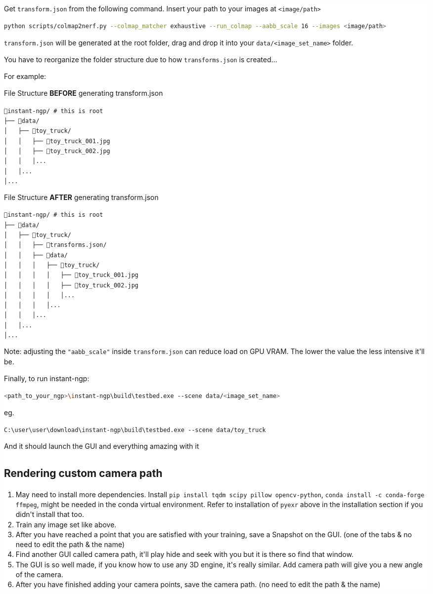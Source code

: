 Get `transform.json` from the following command. Insert your path to your images at `<image/path>`
```sh
python scripts/colmap2nerf.py --colmap_matcher exhaustive --run_colmap --aabb_scale 16 --images <image/path>
```
`transform.json` will be generated at the root folder, drag and drop it into your `data/<image_set_name>` folder.

You have to reorganize the folder structure due to how `transforms.json` is created...

For example:

File Structure **BEFORE** generating transform.json
```
📂instant-ngp/ # this is root
├── 📂data/
│	├── 📂toy_truck/
│	│	├── 📜toy_truck_001.jpg
│	│	├── 📜toy_truck_002.jpg
│	│	│...
│   │...
│...
```

File Structure **AFTER** generating transform.json
```
📂instant-ngp/ # this is root
├── 📂data/
│	├── 📂toy_truck/
│	│	├── 📜transforms.json/
│	│	├── 📂data/
│	│	│	├── 📂toy_truck/
│	│	│	│	├── 📜toy_truck_001.jpg
│	│	│	│	├── 📜toy_truck_002.jpg
│	│	│	│	│...
│	│	│	│...
│	│	│...
│	│...
│...
```
Note: adjusting the `"aabb_scale"` inside `transform.json` can reduce load on GPU VRAM. The lower the value the less intensive it'll be. 


Finally, to run instant-ngp: 
```sh
<path_to_your_ngp>\instant-ngp\build\testbed.exe --scene data/<image_set_name>
```
eg.
```
C:\user\user\download\instant-ngp\build\testbed.exe --scene data/toy_truck
```

And it should launch the GUI and everything amazing with it

## Rendering custom camera path
1. May need to install more dependencies. Install `pip install tqdm scipy pillow opencv-python`, `conda install -c conda-forge ffmpeg`, might be needed in the conda virtual environment. Refer to installation of `pyexr` above in the installation section if you didn't install that too.
2. Train any image set like above. 
3. After you have reached a point that you are satisfied with your training, save a Snapshot on the GUI. (one of the tabs & no need to edit the path & the name)
4. Find another GUI called camera path, it'll play hide and seek with you but it is there so find that window.
5. The GUI is so well made, if you know how to use any 3D engine, it's really similar. Add camera path will give you a new angle of the camera. 
6. After you have finished adding your camera points, save the camera path. (no need to edit the path & the name)